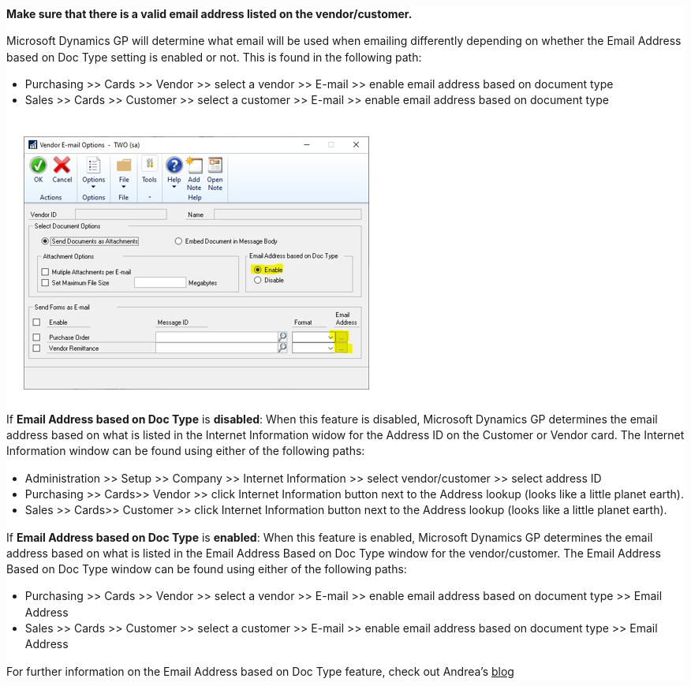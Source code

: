 **Make sure that there is a valid email address listed on the vendor/customer.**

Microsoft Dynamics GP will determine what email will be used when emailing differently depending on whether the Email Address based on Doc Type setting is enabled or not. This is found in the following path:
* Purchasing >> Cards >> Vendor >> select a vendor >> E-mail >> enable email address based on document type
* Sales >> Cards >> Customer >> select a customer >> E-mail >> enable email address based on document type 

![Form 5](media/email5.jpg)

If **Email Address based on Doc Type** is **disabled**:
When this feature is disabled, Microsoft Dynamics GP determines the email address based on what is listed in the Internet Information widow for the Address ID on the Customer or Vendor card.
The Internet Information window can be found using either of the following paths:
- Administration >> Setup >> Company >> Internet Information >> select vendor/customer >> select address ID
- Purchasing >> Cards>> Vendor >> click Internet Information button next to the Address lookup (looks like a little planet earth). 
- Sales >> Cards>> Customer >> click Internet Information button next to the Address lookup (looks like a little planet earth). 

If **Email Address based on Doc Type** is **enabled**:
When this feature is enabled, Microsoft Dynamics GP determines the email address based on what is listed in the Email Address Based on Doc Type window for the vendor/customer.
The Email Address Based on Doc Type window can be found using either of the following paths:
- Purchasing >> Cards >> Vendor >> select a vendor >> E-mail >> enable email address based on document type >> Email Address
- Sales >> Cards >> Customer >> select a customer >> E-mail >> enable email address based on document type >> Email Address

For further information on the Email Address based on Doc Type feature, check out Andrea’s [blog](https://community.dynamics.com/gp/b/dynamicsgp/posts/draft-microsoft-dynamics-gp-2013-r2-email-document-new-features#:~:text=When%20you%20click%20on%20an%20ellipsis%20button%20next,to%20assign%20them%20to%20a%20specific%20document%20type.)
